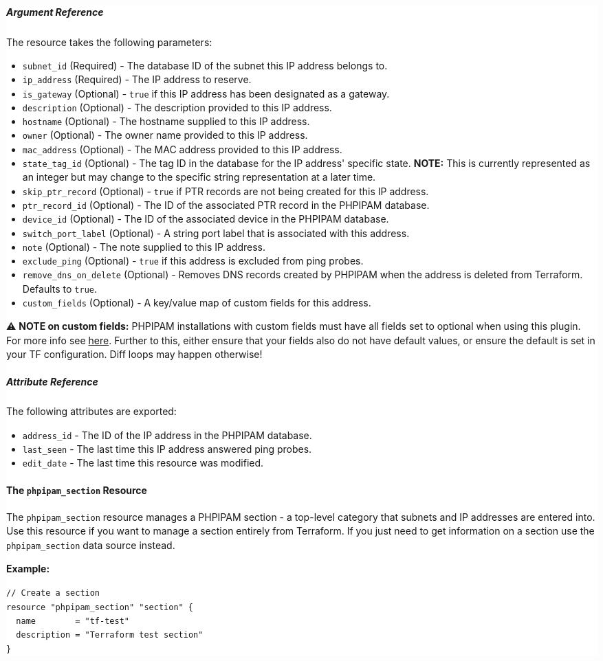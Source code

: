 ##### Argument Reference

The resource takes the following parameters:

 * `subnet_id` (Required) - The database ID of the subnet this IP address
   belongs to.
 * `ip_address` (Required) - The IP address to reserve.
 * `is_gateway` (Optional) - `true` if this IP address has been designated as a
   gateway.
 * `description` (Optional) - The description provided to this IP address.
 * `hostname` (Optional) - The hostname supplied to this IP address.
 * `owner` (Optional) - The owner name provided to this IP address.
 * `mac_address` (Optional) - The MAC address provided to this IP address.
 * `state_tag_id` (Optional) - The tag ID in the database for the IP address'
   specific state. **NOTE:** This is currently represented as an integer but may
   change to the specific string representation at a later time.
 * `skip_ptr_record` (Optional) - `true` if PTR records are not being created
   for this IP address.
 * `ptr_record_id` (Optional) - The ID of the associated PTR record in the
   PHPIPAM database.
 * `device_id` (Optional) - The ID of the associated device in the PHPIPAM
   database.
 * `switch_port_label` (Optional) - A string port label that is associated with
   this address.
 * `note` (Optional) - The note supplied to this IP address.
 * `exclude_ping` (Optional) - `true` if this address is excluded from ping
   probes.
 * `remove_dns_on_delete` (Optional) - Removes DNS records created by PHPIPAM
   when the address is deleted from Terraform. Defaults to `true`.
 * `custom_fields` (Optional) -  A key/value map of custom fields for this address.

⚠️  **NOTE on custom fields:** PHPIPAM installations with custom fields must have
all fields set to optional when using this plugin. For more info see
[here](https://github.com/phpipam/phpipam/issues/1073). Further to this, either
ensure that your fields also do not have default values, or ensure the default
is set in your TF configuration. Diff loops may happen otherwise!

##### Attribute Reference

The following attributes are exported:

 * `address_id` - The ID of the IP address in the PHPIPAM database.
 * `last_seen` - The last time this IP address answered ping probes.
 * `edit_date` - The last time this resource was modified.

#### The `phpipam_section` Resource

The `phpipam_section` resource manages a PHPIPAM section - a top-level category
that subnets and IP addresses are entered into. Use this resource if you want to
manage a section entirely from Terraform. If you just need to get information on
a section use the `phpipam_section` data source instead.

**Example:**

```
// Create a section
resource "phpipam_section" "section" {
  name        = "tf-test"
  description = "Terraform test section"
}
```
